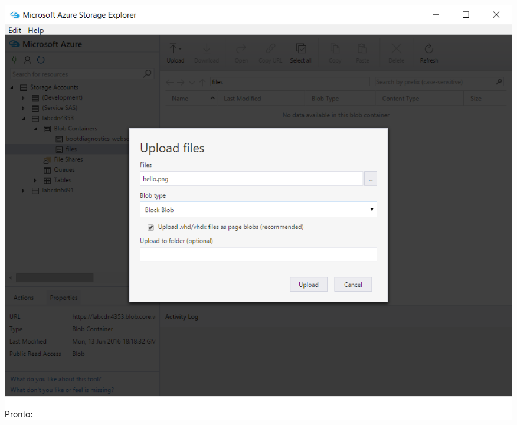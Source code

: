 [![labcdn-28](/wp-content/uploads/2016/06/labcdn-28.png)](/wp-content/uploads/2016/06/labcdn-28.png)

Pronto:
